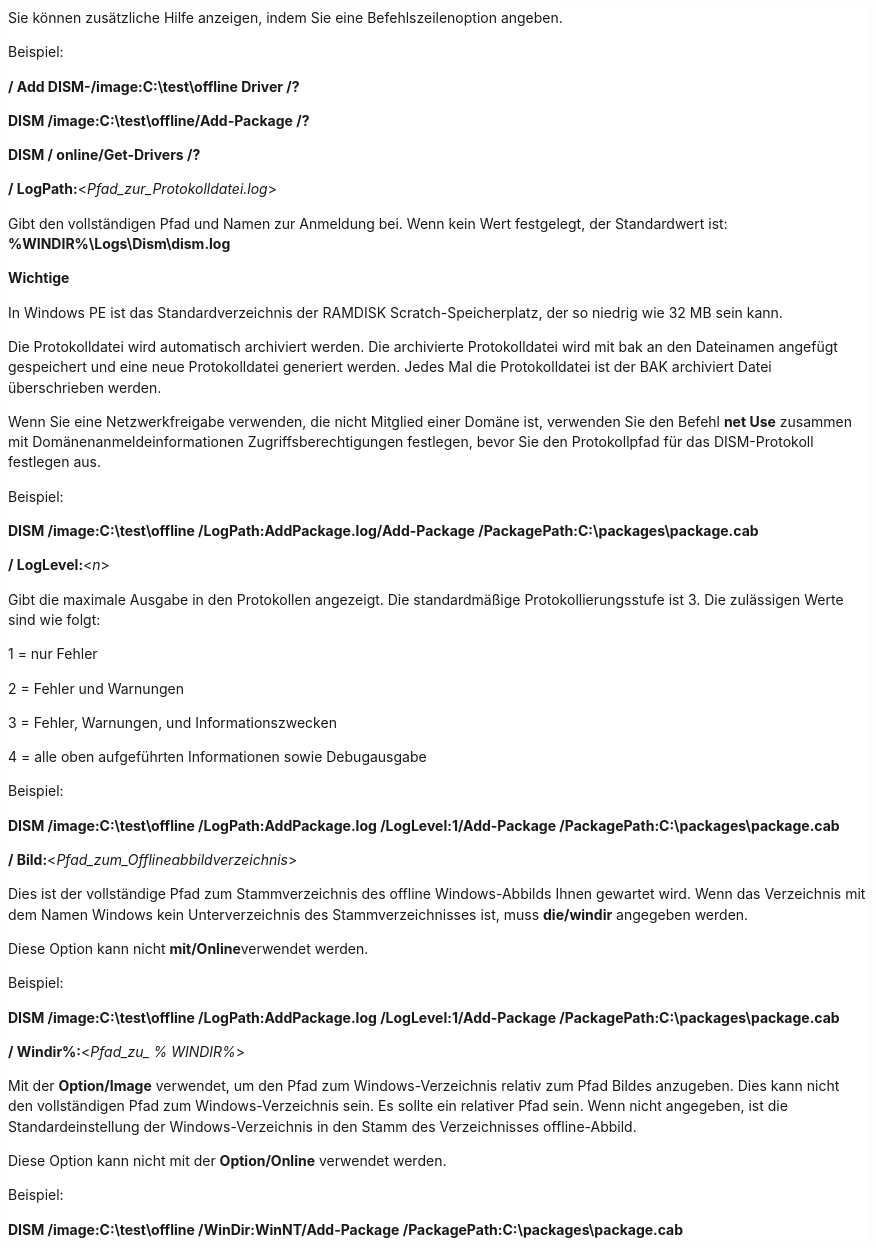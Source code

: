 <p>Sie können zusätzliche Hilfe anzeigen, indem Sie eine Befehlszeilenoption angeben.</p>
<p>Beispiel:</p>
<p><strong>/ Add DISM-/image:C:\test\offline Driver /?</strong></p>
<p><strong>DISM /image:C:\test\offline/Add-Package /?</strong></p>
<p><strong>DISM / online/Get-Drivers /?</strong></p></td>
</tr>
<tr class="even">
<td align="left"><p><strong>/ LogPath:</strong>&lt;<em>Pfad_zur_Protokolldatei.log</em>&gt;</p></td>
<td align="left"><p>Gibt den vollständigen Pfad und Namen zur Anmeldung bei. Wenn kein Wert festgelegt, der Standardwert ist: <strong>%WINDIR%\Logs\Dism\dism.log</strong></p>
<div class="alert">
<strong>Wichtige</strong>  
<p>In Windows PE ist das Standardverzeichnis der RAMDISK Scratch-Speicherplatz, der so niedrig wie 32 MB sein kann.</p>
<p>Die Protokolldatei wird automatisch archiviert werden. Die archivierte Protokolldatei wird mit bak an den Dateinamen angefügt gespeichert und eine neue Protokolldatei generiert werden. Jedes Mal die Protokolldatei ist der BAK archiviert Datei überschrieben werden.</p>
</div>
<div>
 
</div>
<p>Wenn Sie eine Netzwerkfreigabe verwenden, die nicht Mitglied einer Domäne ist, verwenden Sie den Befehl <strong>net Use</strong> zusammen mit Domänenanmeldeinformationen Zugriffsberechtigungen festlegen, bevor Sie den Protokollpfad für das DISM-Protokoll festlegen aus.</p>
<p>Beispiel:</p>
<p><strong>DISM /image:C:\test\offline /LogPath:AddPackage.log/Add-Package /PackagePath:C:\packages\package.cab</strong></p></td>
</tr>
<tr class="odd">
<td align="left"><p><strong>/ LogLevel:</strong>&lt;<em>n</em>&gt;</p></td>
<td align="left"><p>Gibt die maximale Ausgabe in den Protokollen angezeigt. Die standardmäßige Protokollierungsstufe ist 3. Die zulässigen Werte sind wie folgt:</p>
<p>1 = nur Fehler</p>
<p>2 = Fehler und Warnungen</p>
<p>3 = Fehler, Warnungen, und Informationszwecken</p>
<p>4 = alle oben aufgeführten Informationen sowie Debugausgabe</p>
<p>Beispiel:</p>
<p><strong>DISM /image:C:\test\offline /LogPath:AddPackage.log /LogLevel:1/Add-Package /PackagePath:C:\packages\package.cab</strong></p></td>
</tr>
<tr class="even">
<td align="left"><p><strong>/ Bild:</strong>&lt;<em>Pfad_zum_Offlineabbildverzeichnis</em>&gt;</p></td>
<td align="left"><p>Dies ist der vollständige Pfad zum Stammverzeichnis des offline Windows-Abbilds Ihnen gewartet wird. Wenn das Verzeichnis mit dem Namen Windows kein Unterverzeichnis des Stammverzeichnisses ist, muss <strong>die/windir</strong> angegeben werden.</p>
<p>Diese Option kann nicht <strong>mit/Online</strong>verwendet werden.</p>
<p>Beispiel:</p>
<p><strong>DISM /image:C:\test\offline /LogPath:AddPackage.log /LogLevel:1/Add-Package /PackagePath:C:\packages\package.cab</strong></p></td>
</tr>
<tr class="odd">
<td align="left"><p><strong>/ Windir%:</strong>&lt;<em>Pfad_zu_ % WINDIR%</em>&gt;</p></td>
<td align="left"><p>Mit der <strong>Option/Image</strong> verwendet, um den Pfad zum Windows-Verzeichnis relativ zum Pfad Bildes anzugeben. Dies kann nicht den vollständigen Pfad zum Windows-Verzeichnis sein. Es sollte ein relativer Pfad sein. Wenn nicht angegeben, ist die Standardeinstellung der Windows-Verzeichnis in den Stamm des Verzeichnisses offline-Abbild.</p>
<p>Diese Option kann nicht mit der <strong>Option/Online</strong> verwendet werden.</p>
<p>Beispiel:</p>
<p><strong>DISM /image:C:\test\offline /WinDir:WinNT/Add-Package /PackagePath:C:\packages\package.cab</strong></p></td>
</tr>
<tr class="even">